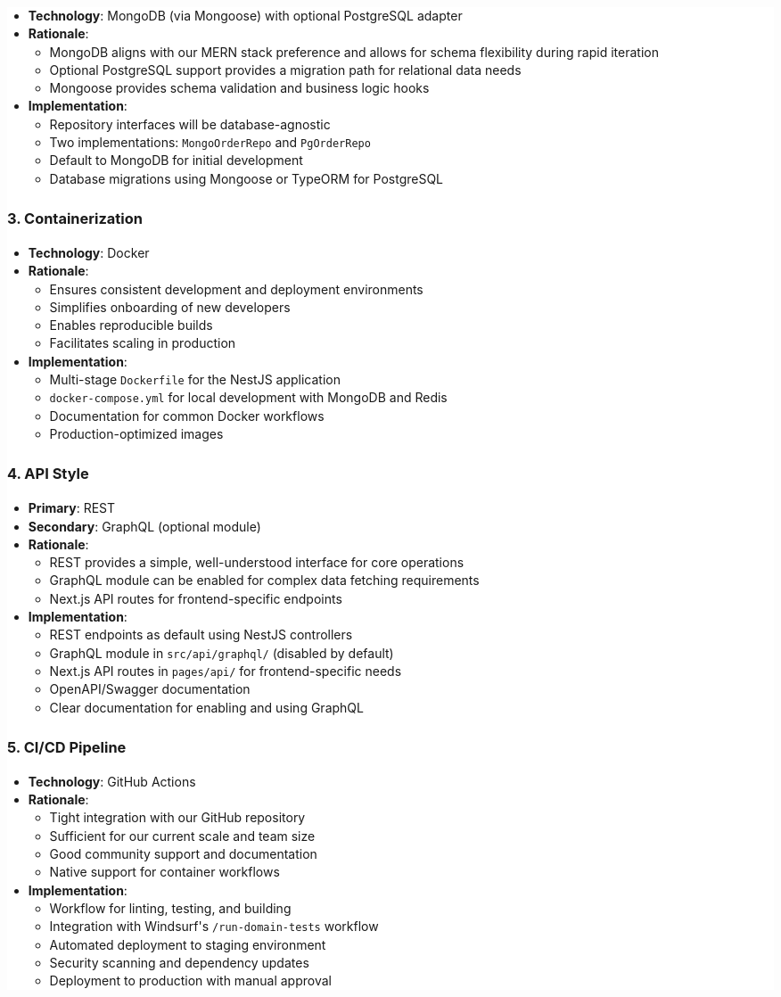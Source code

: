- **Technology**: MongoDB (via Mongoose) with optional PostgreSQL adapter
- **Rationale**:
  - MongoDB aligns with our MERN stack preference and allows for schema flexibility during rapid iteration
  - Optional PostgreSQL support provides a migration path for relational data needs
  - Mongoose provides schema validation and business logic hooks
- **Implementation**:
  - Repository interfaces will be database-agnostic
  - Two implementations: `MongoOrderRepo` and `PgOrderRepo`
  - Default to MongoDB for initial development
  - Database migrations using Mongoose or TypeORM for PostgreSQL

### 3. Containerization

- **Technology**: Docker
- **Rationale**:
  - Ensures consistent development and deployment environments
  - Simplifies onboarding of new developers
  - Enables reproducible builds
  - Facilitates scaling in production
- **Implementation**:
  - Multi-stage `Dockerfile` for the NestJS application
  - `docker-compose.yml` for local development with MongoDB and Redis
  - Documentation for common Docker workflows
  - Production-optimized images

### 4. API Style

- **Primary**: REST
- **Secondary**: GraphQL (optional module)
- **Rationale**:
  - REST provides a simple, well-understood interface for core operations
  - GraphQL module can be enabled for complex data fetching requirements
  - Next.js API routes for frontend-specific endpoints
- **Implementation**:
  - REST endpoints as default using NestJS controllers
  - GraphQL module in `src/api/graphql/` (disabled by default)
  - Next.js API routes in `pages/api/` for frontend-specific needs
  - OpenAPI/Swagger documentation
  - Clear documentation for enabling and using GraphQL

### 5. CI/CD Pipeline

- **Technology**: GitHub Actions
- **Rationale**:
  - Tight integration with our GitHub repository
  - Sufficient for our current scale and team size
  - Good community support and documentation
  - Native support for container workflows
- **Implementation**:
  - Workflow for linting, testing, and building
  - Integration with Windsurf's `/run-domain-tests` workflow
  - Automated deployment to staging environment
  - Security scanning and dependency updates
  - Deployment to production with manual approval
